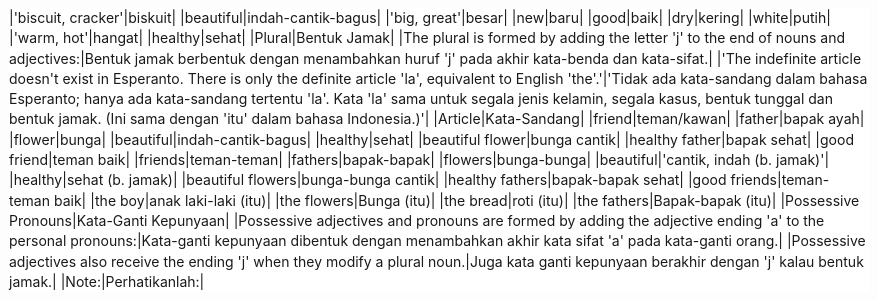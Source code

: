 |'biscuit, cracker'|biskuit|
|beautiful|indah-cantik-bagus|
|'big, great'|besar|
|new|baru|
|good|baik|
|dry|kering|
|white|putih|
|'warm, hot'|hangat|
|healthy|sehat|
|Plural|Bentuk Jamak|
|The plural is formed by adding the letter 'j' to the end of nouns and adjectives:|Bentuk jamak berbentuk dengan menambahkan huruf 'j' pada akhir kata-benda dan kata-sifat.|
|'The indefinite article doesn't exist in Esperanto. There is only the definite article 'la', equivalent to English 'the'.'|'Tidak ada kata-sandang dalam bahasa Esperanto; hanya ada kata-sandang tertentu 'la'. Kata 'la' sama untuk segala jenis kelamin, segala kasus, bentuk tunggal dan bentuk jamak. (Ini sama dengan 'itu' dalam bahasa Indonesia.)'|
|Article|Kata-Sandang|
|friend|teman/kawan|
|father|bapak ayah|
|flower|bunga|
|beautiful|indah-cantik-bagus|
|healthy|sehat|
|beautiful flower|bunga cantik|
|healthy father|bapak sehat|
|good friend|teman baik|
|friends|teman-teman|
|fathers|bapak-bapak|
|flowers|bunga-bunga|
|beautiful|'cantik, indah (b. jamak)'|
|healthy|sehat (b. jamak)|
|beautiful flowers|bunga-bunga cantik|
|healthy fathers|bapak-bapak sehat|
|good friends|teman-teman baik|
|the boy|anak laki-laki (itu)|
|the flowers|Bunga (itu)|
|the bread|roti (itu)|
|the fathers|Bapak-bapak (itu)|
|Possessive Pronouns|Kata-Ganti Kepunyaan|
|Possessive adjectives and pronouns are formed by adding the adjective ending 'a' to the personal pronouns:|Kata-ganti kepunyaan dibentuk dengan menambahkan akhir kata sifat 'a' pada kata-ganti orang.|
|Possessive adjectives also receive the ending 'j' when they modify a plural noun.|Juga kata ganti kepunyaan berakhir dengan 'j' kalau bentuk jamak.|
|Note:|Perhatikanlah:|